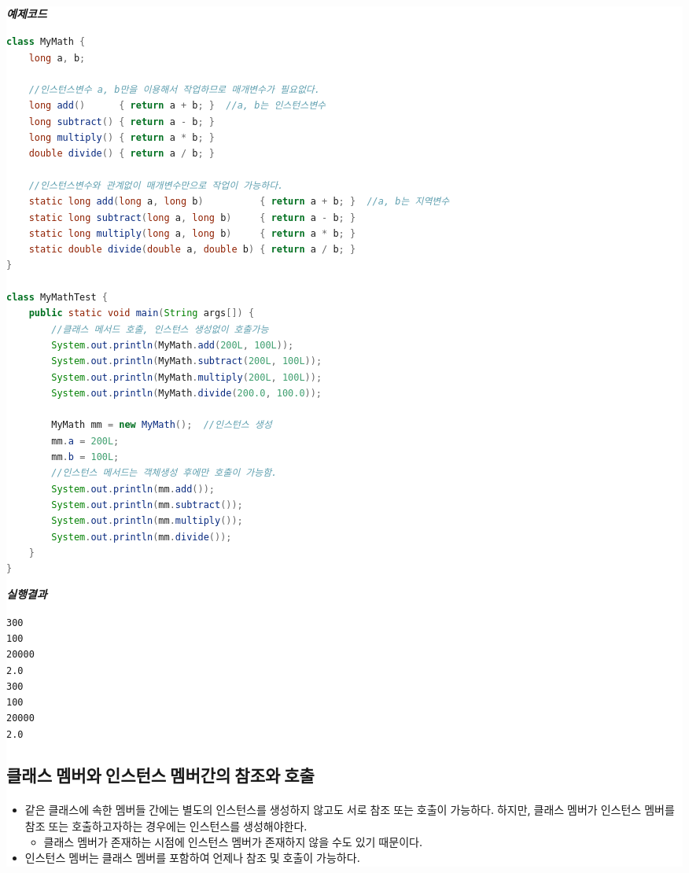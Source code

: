 ___예제코드___

```java
class MyMath {
	long a, b;

	//인스턴스변수 a, b만을 이용해서 작업하므로 매개변수가 필요없다.
	long add()      { return a + b; }  //a, b는 인스턴스변수
	long subtract() { return a - b; }
	long multiply() { return a * b; }
	double divide() { return a / b; }

	//인스턴스변수와 관계없이 매개변수만으로 작업이 가능하다.
	static long add(long a, long b)          { return a + b; }  //a, b는 지역변수
	static long subtract(long a, long b)     { return a - b; }
	static long multiply(long a, long b)     { return a * b; }
	static double divide(double a, double b) { return a / b; }
}

class MyMathTest {
	public static void main(String args[]) {
		//클래스 메서드 호출, 인스턴스 생성없이 호출가능
		System.out.println(MyMath.add(200L, 100L));
		System.out.println(MyMath.subtract(200L, 100L));
		System.out.println(MyMath.multiply(200L, 100L));
		System.out.println(MyMath.divide(200.0, 100.0));

		MyMath mm = new MyMath();  //인스턴스 생성
		mm.a = 200L;
		mm.b = 100L;
		//인스턴스 메서드는 객체생성 후에만 호출이 가능함.
		System.out.println(mm.add());
		System.out.println(mm.subtract());
		System.out.println(mm.multiply());
		System.out.println(mm.divide());
	}
}
```

___실행결과___

```
300
100
20000
2.0
300
100
20000
2.0
```

## 클래스 멤버와 인스턴스 멤버간의 참조와 호출
- 같은 클래스에 속한 멤버들 간에는 별도의 인스턴스를 생성하지 않고도 서로 참조 또는 호출이 가능하다. 하지만, 클래스 멤버가 인스턴스 멤버를 참조 또는 호출하고자하는 경우에는 인스턴스를 생성해야한다.
	- 클래스 멤버가 존재하는 시점에 인스턴스 멤버가 존재하지 않을 수도 있기 때문이다.
- 인스턴스 멤버는 클래스 멤버를 포함하여 언제나 참조 및 호출이 가능하다.
